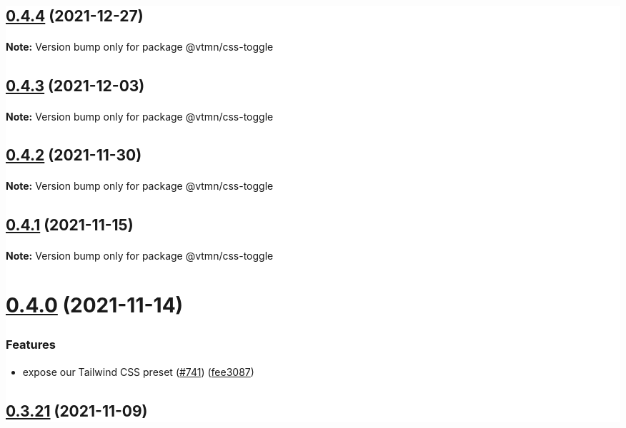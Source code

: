 ## [0.4.4](https://github.com/Decathlon/vitamin-web/compare/@vtmn/css-toggle@0.4.3...@vtmn/css-toggle@0.4.4) (2021-12-27)

**Note:** Version bump only for package @vtmn/css-toggle





## [0.4.3](https://github.com/Decathlon/vitamin-web/compare/@vtmn/css-toggle@0.4.2...@vtmn/css-toggle@0.4.3) (2021-12-03)

**Note:** Version bump only for package @vtmn/css-toggle





## [0.4.2](https://github.com/Decathlon/vitamin-web/compare/@vtmn/css-toggle@0.4.1...@vtmn/css-toggle@0.4.2) (2021-11-30)

**Note:** Version bump only for package @vtmn/css-toggle





## [0.4.1](https://github.com/Decathlon/vitamin-web/compare/@vtmn/css-toggle@0.4.0...@vtmn/css-toggle@0.4.1) (2021-11-15)

**Note:** Version bump only for package @vtmn/css-toggle





# [0.4.0](https://github.com/Decathlon/vitamin-web/compare/@vtmn/css-toggle@0.3.21...@vtmn/css-toggle@0.4.0) (2021-11-14)


### Features

* expose our Tailwind CSS preset ([#741](https://github.com/Decathlon/vitamin-web/issues/741)) ([fee3087](https://github.com/Decathlon/vitamin-web/commit/fee308730bd4978fecdcfdf4bc3d8b9ef95e5739))





## [0.3.21](https://github.com/Decathlon/vitamin-web/compare/@vtmn/css-toggle@0.3.20...@vtmn/css-toggle@0.3.21) (2021-11-09)
